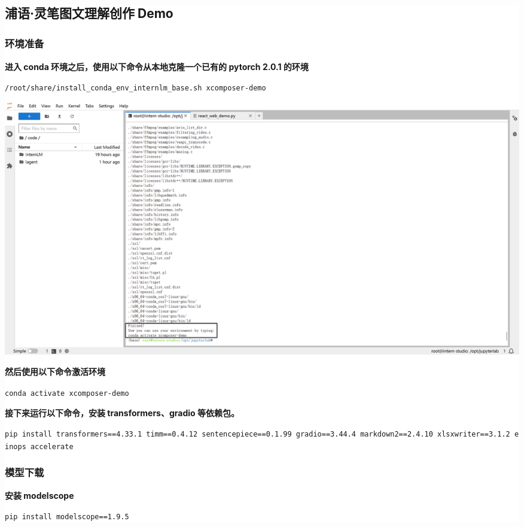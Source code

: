 ## **浦语·灵笔图文理解创作 Demo**

### 环境准备

**进入 conda 环境之后，使用以下命令从本地克隆一个已有的 pytorch 2.0.1 的环境**

    /root/share/install_conda_env_internlm_base.sh xcomposer-demo

![Alt text](Pic/Bg-Pic-11.png)

**然后使用以下命令激活环境**

    conda activate xcomposer-demo

**接下来运行以下命令，安装 transformers、gradio 等依赖包。**

    pip install transformers==4.33.1 timm==0.4.12 sentencepiece==0.1.99 gradio==3.44.4 markdown2==2.4.10 xlsxwriter==3.1.2 einops accelerate

### 模型下载

**安装 modelscope**

    pip install modelscope==1.9.5
